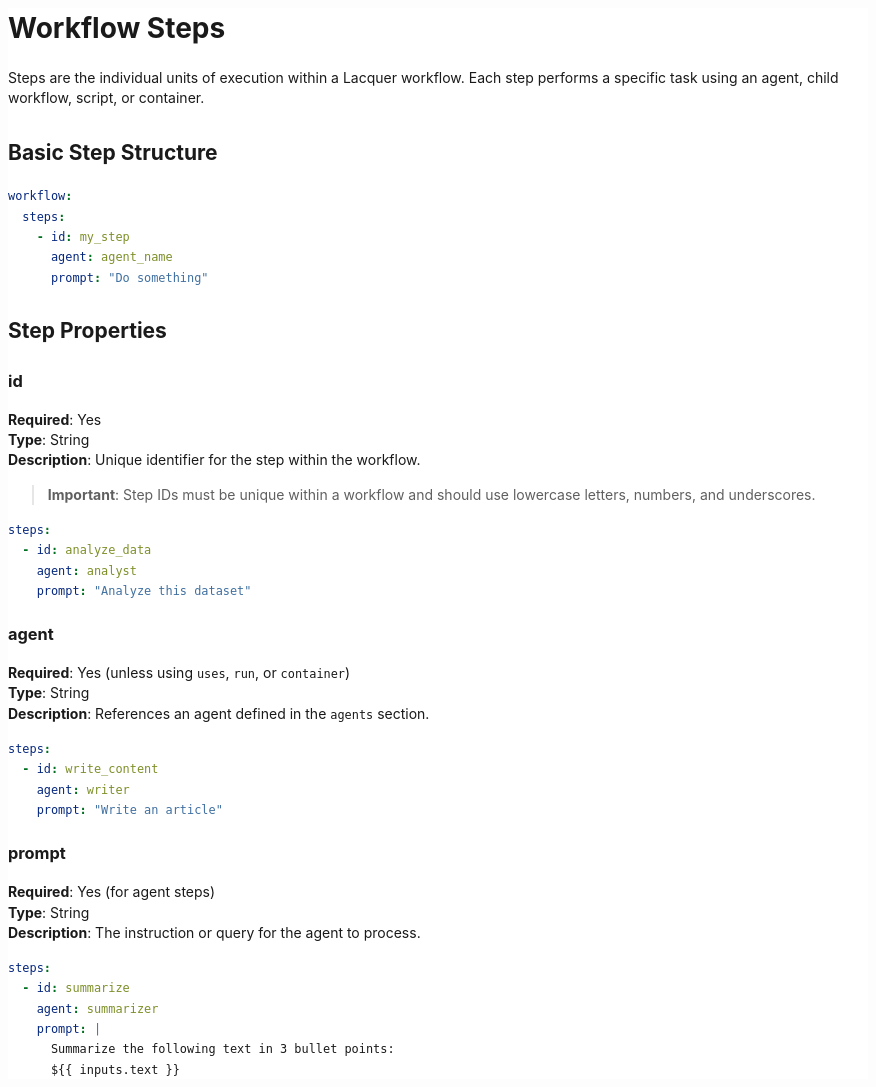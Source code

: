 # Workflow Steps

Steps are the individual units of execution within a Lacquer workflow. Each step performs a specific task using an agent, child workflow, script, or container.

## Basic Step Structure

```yaml
workflow:
  steps:
    - id: my_step
      agent: agent_name
      prompt: "Do something"
```

## Step Properties

### id

**Required**: Yes  
**Type**: String  
**Description**: Unique identifier for the step within the workflow.

> **Important**: Step IDs must be unique within a workflow and should use lowercase letters, numbers, and underscores.

```yaml
steps:
  - id: analyze_data
    agent: analyst
    prompt: "Analyze this dataset"
```

### agent

**Required**: Yes (unless using `uses`, `run`, or `container`)  
**Type**: String  
**Description**: References an agent defined in the `agents` section.

```yaml
steps:
  - id: write_content
    agent: writer
    prompt: "Write an article"
```

### prompt

**Required**: Yes (for agent steps)  
**Type**: String  
**Description**: The instruction or query for the agent to process.

```yaml
steps:
  - id: summarize
    agent: summarizer
    prompt: |
      Summarize the following text in 3 bullet points:
      ${{ inputs.text }}
```

